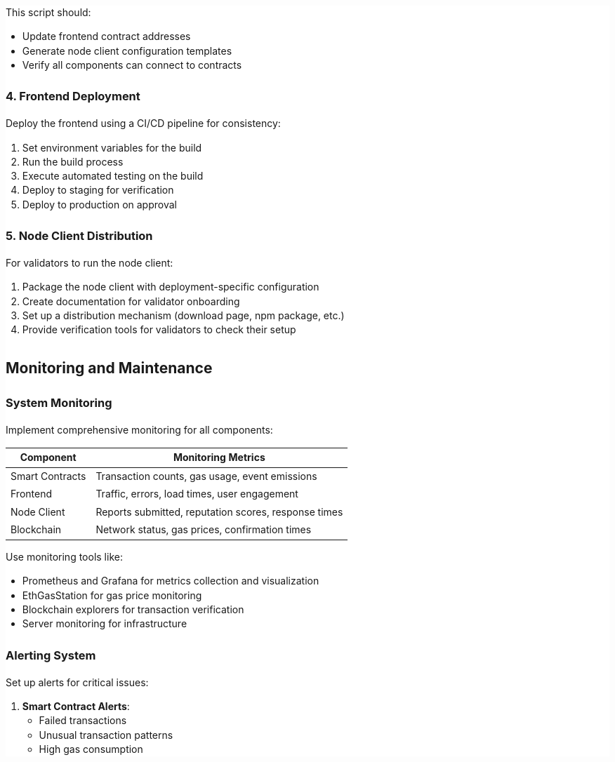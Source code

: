 This script should:
- Update frontend contract addresses
- Generate node client configuration templates
- Verify all components can connect to contracts

### 4. Frontend Deployment

Deploy the frontend using a CI/CD pipeline for consistency:

1. Set environment variables for the build
2. Run the build process
3. Execute automated testing on the build
4. Deploy to staging for verification
5. Deploy to production on approval

### 5. Node Client Distribution

For validators to run the node client:

1. Package the node client with deployment-specific configuration
2. Create documentation for validator onboarding
3. Set up a distribution mechanism (download page, npm package, etc.)
4. Provide verification tools for validators to check their setup

## Monitoring and Maintenance

### System Monitoring

Implement comprehensive monitoring for all components:

| Component | Monitoring Metrics |
|-----------|-------------------|
| Smart Contracts | Transaction counts, gas usage, event emissions |
| Frontend | Traffic, errors, load times, user engagement |
| Node Client | Reports submitted, reputation scores, response times |
| Blockchain | Network status, gas prices, confirmation times |

Use monitoring tools like:
- Prometheus and Grafana for metrics collection and visualization
- EthGasStation for gas price monitoring
- Blockchain explorers for transaction verification
- Server monitoring for infrastructure

### Alerting System

Set up alerts for critical issues:

1. **Smart Contract Alerts**:
   - Failed transactions
   - Unusual transaction patterns
   - High gas consumption
